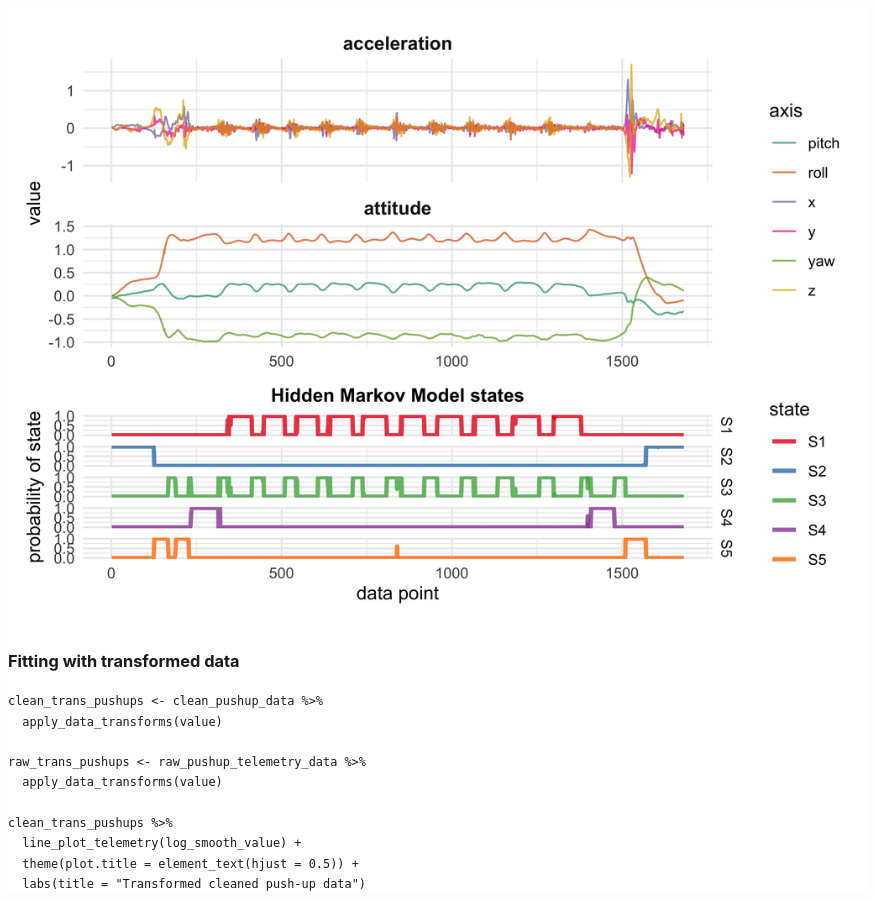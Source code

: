 ![](05_005-hidden-markov-modeling_files/figure-gfm/unnamed-chunk-26-1.png)

### Fitting with transformed data

    clean_trans_pushups <- clean_pushup_data %>% 
      apply_data_transforms(value)

    raw_trans_pushups <- raw_pushup_telemetry_data %>% 
      apply_data_transforms(value)

    clean_trans_pushups %>%
      line_plot_telemetry(log_smooth_value) +
      theme(plot.title = element_text(hjust = 0.5)) +
      labs(title = "Transformed cleaned push-up data")
